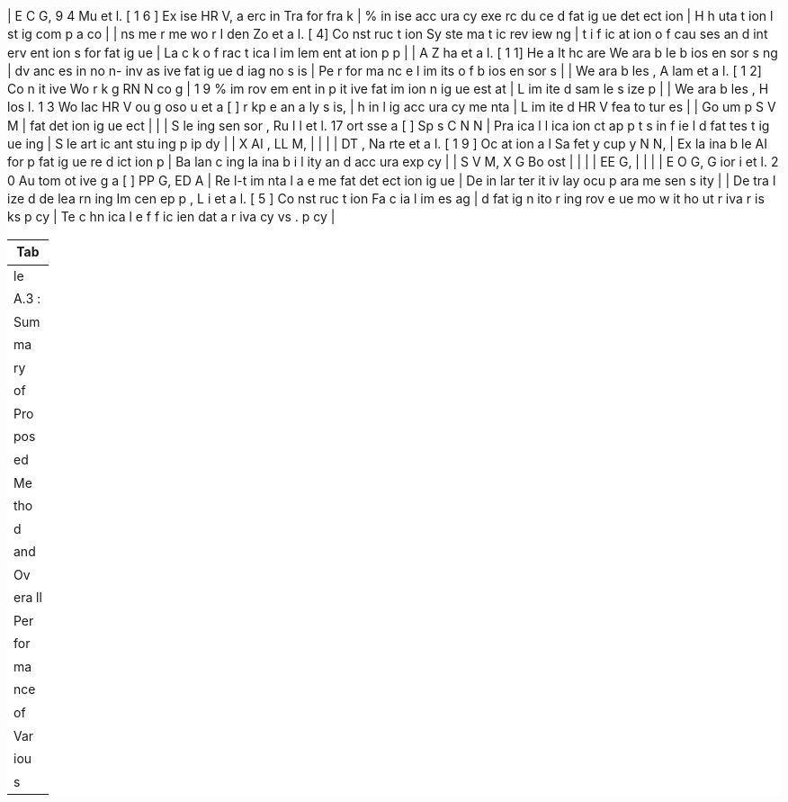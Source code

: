 | E C G, 9 4 Mu et l. [ 1 6 ] Ex ise HR V, a erc in Tra for fra k | % in ise acc ura cy exe rc du ce d fat ig ue det ect ion | H h uta t ion l st ig com p a co |
| ns me r me wo r I den Zo et a l. [ 4] Co nst ruc t ion Sy ste ma t ic rev iew ng | t i f ic at ion o f cau ses an d int erv ent ion s for fat ig ue | La c k o f rac t ica l im lem ent at ion p p |
| A Z ha et a l. [ 1 1] He a lt hc are We ara b le b ios en sor s ng | dv anc es in no n- inv as ive fat ig ue d iag no s is | Pe r for ma nc e l im its o f b ios en sor s |
| We ara b les , A lam et a l. [ 1 2] Co n it ive Wo r k g RN N co g | 1 9 % im rov em ent in p it ive fat im ion n ig ue est at | L im ite d sam le s ize p |
| We ara b les , H los l. 1 3 Wo lac HR V ou g oso u et a [ ] r kp e an a ly s is, | h in l ig acc ura cy me nta | L im ite d HR V fea to tur es |
| Go um p S V M | fat det ion ig ue ect |  |
| S le ing sen sor , Ru l l et l. 17 ort sse a [ ] Sp s C N N | Pra ica l l ica ion ct ap p t s in f ie l d fat tes t ig ue ing | S le art ic ant stu ing p ip dy |
| X AI , LL M, |  |  |
| DT , Na rte et a l. [ 1 9 ] Oc at ion a l Sa fet y cup y N N, | Ex la ina b le AI for p fat ig ue re d ict ion p | Ba lan c ing la ina b i l ity an d acc ura exp cy |
| S V M, X G Bo ost |  |  |
| EE G, |  |  |
| E O G, G ior i et l. 2 0 Au tom ot ive g a [ ] PP G, ED A | Re l-t im nta l a e me fat det ect ion ig ue | De in lar ter it iv lay ocu p ara me sen s ity |
| De tra l ize d de lea rn ing Im cen ep p , L i et a l. [ 5 ] Co nst ruc t ion Fa c ia l im es ag | d fat ig n ito r ing rov e ue mo w it ho ut r iva r is ks p cy | Te c hn ica l e f f ic ien dat a r iva cy vs . p cy |

| Tab |
| --- |
| le |
| A.3 : |
| Sum |
| ma |
| ry |
| of |
| Pro |
| pos |
| ed |
| Me |
| tho |
| d |
| and |
| Ov |
| era ll |
| Per |
| for |
| ma |
| nce |
| of |
| Var |
| iou |
| s |